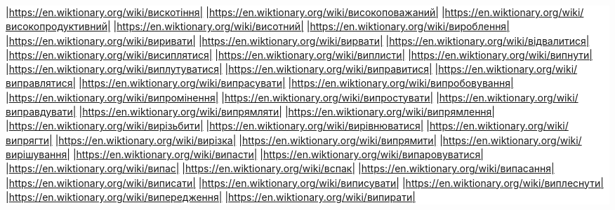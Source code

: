 |https://en.wiktionary.org/wiki/вискотіння|
|https://en.wiktionary.org/wiki/високоповажаний|
|https://en.wiktionary.org/wiki/високопродуктивний|
|https://en.wiktionary.org/wiki/висотний|
|https://en.wiktionary.org/wiki/вироблення|
|https://en.wiktionary.org/wiki/виривати|
|https://en.wiktionary.org/wiki/вирвати|
|https://en.wiktionary.org/wiki/відвалитися|
|https://en.wiktionary.org/wiki/висиплятися|
|https://en.wiktionary.org/wiki/виплисти|
|https://en.wiktionary.org/wiki/випнути|
|https://en.wiktionary.org/wiki/виплутуватися|
|https://en.wiktionary.org/wiki/виправитися|
|https://en.wiktionary.org/wiki/виправлятися|
|https://en.wiktionary.org/wiki/випрасувати|
|https://en.wiktionary.org/wiki/випробовування|
|https://en.wiktionary.org/wiki/випромінення|
|https://en.wiktionary.org/wiki/випростувати|
|https://en.wiktionary.org/wiki/виправдувати|
|https://en.wiktionary.org/wiki/випрямляти|
|https://en.wiktionary.org/wiki/випрямлення|
|https://en.wiktionary.org/wiki/вирізьбити|
|https://en.wiktionary.org/wiki/вирівнюватися|
|https://en.wiktionary.org/wiki/випрягти|
|https://en.wiktionary.org/wiki/вирізка|
|https://en.wiktionary.org/wiki/випрямити|
|https://en.wiktionary.org/wiki/вирішування|
|https://en.wiktionary.org/wiki/випасти|
|https://en.wiktionary.org/wiki/випаровуватися|
|https://en.wiktionary.org/wiki/випас|
|https://en.wiktionary.org/wiki/вспак|
|https://en.wiktionary.org/wiki/випасання|
|https://en.wiktionary.org/wiki/виписати|
|https://en.wiktionary.org/wiki/виписувати|
|https://en.wiktionary.org/wiki/виплеснути|
|https://en.wiktionary.org/wiki/випередження|
|https://en.wiktionary.org/wiki/випирати|